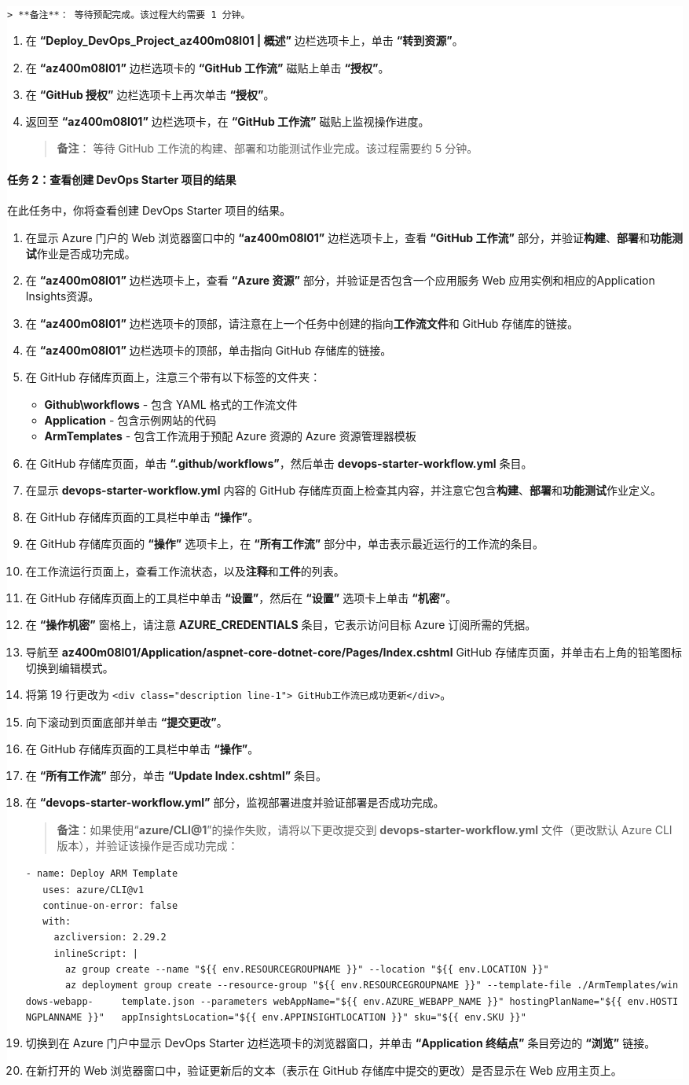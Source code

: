     > **备注**： 等待预配完成。该过程大约需要 1 分钟。

1.  在 **“Deploy_DevOps_Project_az400m08l01 \| 概述”** 边栏选项卡上，单击 **“转到资源”**。
1.  在 **“az400m08l01”** 边栏选项卡的 **“GitHub 工作流”** 磁贴上单击 **“授权”**。 
1.  在 **“GitHub 授权”** 边栏选项卡上再次单击 **“授权”**。
1.  返回至 **“az400m08l01”** 边栏选项卡，在 **“GitHub 工作流”** 磁贴上监视操作进度。 

    > **备注**： 等待 GitHub 工作流的构建、部署和功能测试作业完成。该过程需要约 5 分钟。

#### 任务 2：查看创建 DevOps Starter 项目的结果

在此任务中，你将查看创建 DevOps Starter 项目的结果。

1.  在显示 Azure 门户的 Web 浏览器窗口中的 **“az400m08l01”** 边栏选项卡上，查看 **“GitHub 工作流”** 部分，并验证**构建**、**部署**和**功能测试**作业是否成功完成。
1.  在 **“az400m08l01”** 边栏选项卡上，查看 **“Azure 资源”** 部分，并验证是否包含一个应用服务 Web 应用实例和相应的Application Insights资源。
1.  在 **“az400m08l01”** 边栏选项卡的顶部，请注意在上一个任务中创建的指向**工作流文件**和 GitHub 存储库的链接。
1.  在 **“az400m08l01”** 边栏选项卡的顶部，单击指向 GitHub 存储库的链接。 
1.  在 GitHub 存储库页面上，注意三个带有以下标签的文件夹：

    - **Github\workflows** -  包含 YAML 格式的工作流文件
    - **Application** -  包含示例网站的代码
    - **ArmTemplates** -  包含工作流用于预配 Azure 资源的 Azure 资源管理器模板

1.  在 GitHub 存储库页面，单击 **“.github/workflows”**，然后单击 **devops-starter-workflow.yml** 条目。
1.  在显示 **devops-starter-workflow.yml** 内容的 GitHub 存储库页面上检查其内容，并注意它包含**构建**、**部署**和**功能测试**作业定义。
1.  在 GitHub 存储库页面的工具栏中单击 **“操作”**。
1.  在 GitHub 存储库页面的 **“操作”** 选项卡上，在 **“所有工作流”** 部分中，单击表示最近运行的工作流的条目。
1.  在工作流运行页面上，查看工作流状态，以及**注释**和**工件**的列表。
1.  在 GitHub 存储库页面上的工具栏中单击 **“设置”**，然后在 **“设置”** 选项卡上单击 **“机密”**。
1.  在 **“操作机密”** 窗格上，请注意 **AZURE_CREDENTIALS** 条目，它表示访问目标 Azure 订阅所需的凭据。 
1.  导航至 **az400m08l01/Application/aspnet-core-dotnet-core/Pages/Index.cshtml** GitHub 存储库页面，并单击右上角的铅笔图标切换到编辑模式。
1.  将第 19 行更改为 `<div class="description line-1"> GitHub工作流已成功更新</div>`。
1.  向下滚动到页面底部并单击 **“提交更改”**。
1.  在 GitHub 存储库页面的工具栏中单击 **“操作”**。
1.  在 **“所有工作流”** 部分，单击 **“Update Index.cshtml”** 条目。
1.  在 **“devops-starter-workflow.yml”** 部分，监视部署进度并验证部署是否成功完成。
     > **备注**：如果使用“**azure/CLI@1**”的操作失败，请将以下更改提交到 **devops-starter-workflow.yml** 文件（更改默认 Azure CLI 版本），并验证该操作是否成功完成：
       ```
       - name: Deploy ARM Template
          uses: azure/CLI@v1
          continue-on-error: false
          with:
            azcliversion: 2.29.2
            inlineScript: |
              az group create --name "${{ env.RESOURCEGROUPNAME }}" --location "${{ env.LOCATION }}"
              az deployment group create --resource-group "${{ env.RESOURCEGROUPNAME }}" --template-file ./ArmTemplates/windows-webapp-     template.json --parameters webAppName="${{ env.AZURE_WEBAPP_NAME }}" hostingPlanName="${{ env.HOSTINGPLANNAME }}"   appInsightsLocation="${{ env.APPINSIGHTLOCATION }}" sku="${{ env.SKU }}"
       ```
1.  切换到在 Azure 门户中显示 DevOps Starter 边栏选项卡的浏览器窗口，并单击 **“Application 终结点”** 条目旁边的 **“浏览”** 链接。
1.  在新打开的 Web 浏览器窗口中，验证更新后的文本（表示在 GitHub 存储库中提交的更改）是否显示在 Web 应用主页上。

